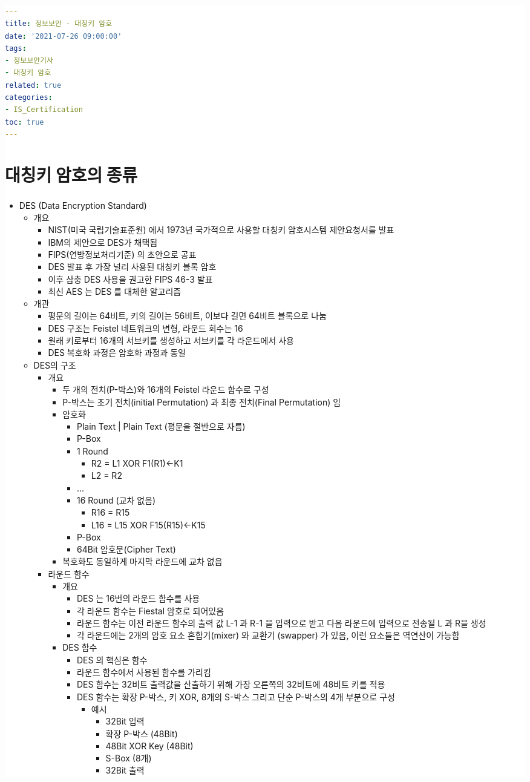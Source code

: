 ```yaml
---
title: 정보보안 - 대칭키 암호
date: '2021-07-26 09:00:00'
tags:
- 정보보안기사
- 대칭키 암호
related: true
categories:
- IS_Certification
toc: true
---
```


# 대칭키 암호의 종류
- DES (Data Encryption Standard)
    + 개요
        * NIST(미국 국립기술표준원) 에서 1973년 국가적으로 사용할 대칭키 암호시스템 제안요청서를 발표
        * IBM의 제안으로 DES가 채택됨
        * FIPS(연방정보처리기준) 의 초안으로 공표
        * DES 발표 후 가장 널리 사용된 대칭키 블록 암호
        * 이후 삼충 DES 사용을 권고한 FIPS 46-3 발표
        * 최신 AES 는 DES 를 대체한 알고리즘
    + 개관
        * 평문의 길이는 64비트, 키의 길이는 56비트, 이보다 길면 64비트 블록으로 나눔
        * DES 구조는 Feistel 네트워크의 변형, 라운드 회수는 16
        * 원래 키로부터 16개의 서브키를 생성하고 서브키를 각 라운드에서 사용
        * DES 복호화 과정은 암호화 과정과 동일
    + DES의 구조
        * 개요
            - 두 개의 전치(P-박스)와 16개의 Feistel 라운드 함수로 구성
            - P-박스는 초기 전치(initial Permutation) 과 최종 전치(Final Permutation) 임
            - 암호화
                + Plain Text | Plain Text (평문을 절반으로 자름)
                + P-Box
                + 1 Round
                    * R2 = L1 XOR F1(R1)<-K1
                    * L2 = R2
                + ...
                + 16 Round (교차 없음)
                    * R16 = R15
                    * L16 = L15 XOR F15(R15)<-K15
                + P-Box
                + 64Bit 암호문(Cipher Text)
            - 복호화도 동일하게 마지막 라운드에 교차 없음
        * 라운드 함수
            - 개요
                + DES 는 16번의 라운드 함수를 사용
                + 각 라운드 함수는 Fiestal 암호로 되어있음
                + 라운드 함수는 이전 라운드 함수의 출력 값 L-1 과 R-1 을 입력으로 받고 다음 라운드에 입력으로 전송될 L 과 R을 생성
                + 각 라운드에는 2개의 암호 요소 혼합기(mixer) 와 교환기 (swapper) 가 있음, 이런 요소들은 역연산이 가능함
            - DES 함수
                + DES 의 핵심은 함수
                + 라운드 함수에서 사용된 함수를 가리킴
                + DES 함수는 32비트 출력값을 산출하기 위해 가장 오른쪽의 32비트에 48비트 키를 적용
                + DES 함수는 확장 P-박스, 키 XOR, 8개의 S-박스 그리고 단순 P-박스의 4개 부분으로 구성
                    * 예시
                        - 32Bit 입력
                        - 확장 P-박스 (48Bit)
                        - 48Bit XOR Key (48Bit)
                        - S-Box (8개)
                        - 32Bit 출력